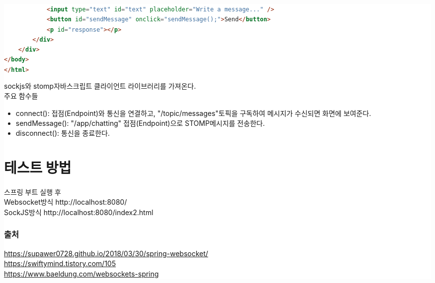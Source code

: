 ```html
			<input type="text" id="text" placeholder="Write a message..." />
			<button id="sendMessage" onclick="sendMessage();">Send</button>
			<p id="response"></p>
		</div>
	</div>
</body>
</html>
```
sockjs와 stomp자바스크립트 클라이언트 라이브러리를 가져온다.  
주요 함수들
- connect(): 접점(Endpoint)와 통신을 연결하고, "/topic/messages"토픽을 구독하여 메시지가 수신되면 화면에 보여준다.  
- sendMessage(): "/app/chatting" 접점(Endpoint)으로 STOMP메시지를 전송한다.  
- disconnect(): 통신을 종료한다.  

# 테스트 방법
스프링 부트 실행 후  
Websocket방식 http://localhost:8080/  
SockJS방식  http://localhost:8080/index2.html  

### 출처
https://supawer0728.github.io/2018/03/30/spring-websocket/  
https://swiftymind.tistory.com/105  
https://www.baeldung.com/websockets-spring  
